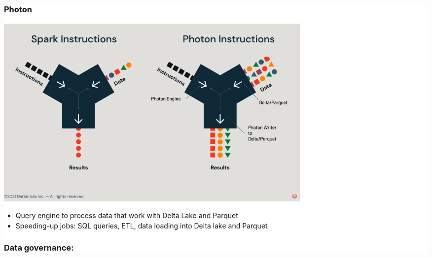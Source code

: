 

### Photon

<img src="images/Databricks_Photon.png" alt="Databricks Photon diagram" width="600"/>

- Query engine to process data that work with Delta Lake and Parquet
- Speeding-up jobs: SQL queries, ETL, data loading into Delta lake and Parquet


### Data governance:
